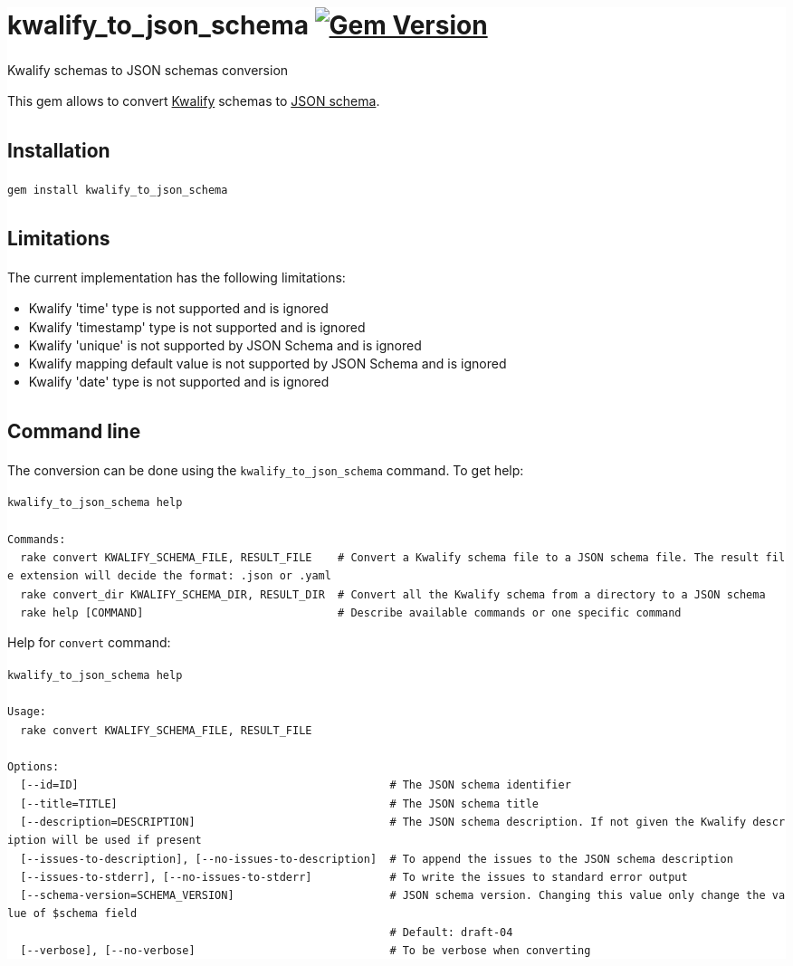 


# kwalify_to_json_schema [![Gem Version](https://badge.fury.io/rb/kwalify_to_json_schema.svg)](https://badge.fury.io/rb/kwalify_to_json_schema)
Kwalify schemas to JSON schemas conversion

This gem allows to convert [Kwalify](http://www.kuwata-lab.com/kwalify/) schemas to [JSON schema](https://json-schema.org/).

## Installation

```console
gem install kwalify_to_json_schema
``` 

## Limitations

The current implementation has the following limitations:

* Kwalify 'time' type is not supported and is ignored
* Kwalify 'timestamp' type is not supported and is ignored
* Kwalify 'unique' is not supported by JSON Schema and is ignored
* Kwalify mapping default value is not supported by JSON Schema and is ignored
* Kwalify 'date' type is not supported and is ignored

## Command line

The conversion can be done using the `kwalify_to_json_schema` command.
To get help:

```console
kwalify_to_json_schema help

Commands:
  rake convert KWALIFY_SCHEMA_FILE, RESULT_FILE    # Convert a Kwalify schema file to a JSON schema file. The result file extension will decide the format: .json or .yaml
  rake convert_dir KWALIFY_SCHEMA_DIR, RESULT_DIR  # Convert all the Kwalify schema from a directory to a JSON schema
  rake help [COMMAND]                              # Describe available commands or one specific command

```

Help for `convert` command:
```console
kwalify_to_json_schema help

Usage:
  rake convert KWALIFY_SCHEMA_FILE, RESULT_FILE

Options:
  [--id=ID]                                                # The JSON schema identifier
  [--title=TITLE]                                          # The JSON schema title
  [--description=DESCRIPTION]                              # The JSON schema description. If not given the Kwalify description will be used if present
  [--issues-to-description], [--no-issues-to-description]  # To append the issues to the JSON schema description
  [--issues-to-stderr], [--no-issues-to-stderr]            # To write the issues to standard error output
  [--schema-version=SCHEMA_VERSION]                        # JSON schema version. Changing this value only change the value of $schema field
                                                           # Default: draft-04
  [--verbose], [--no-verbose]                              # To be verbose when converting
```